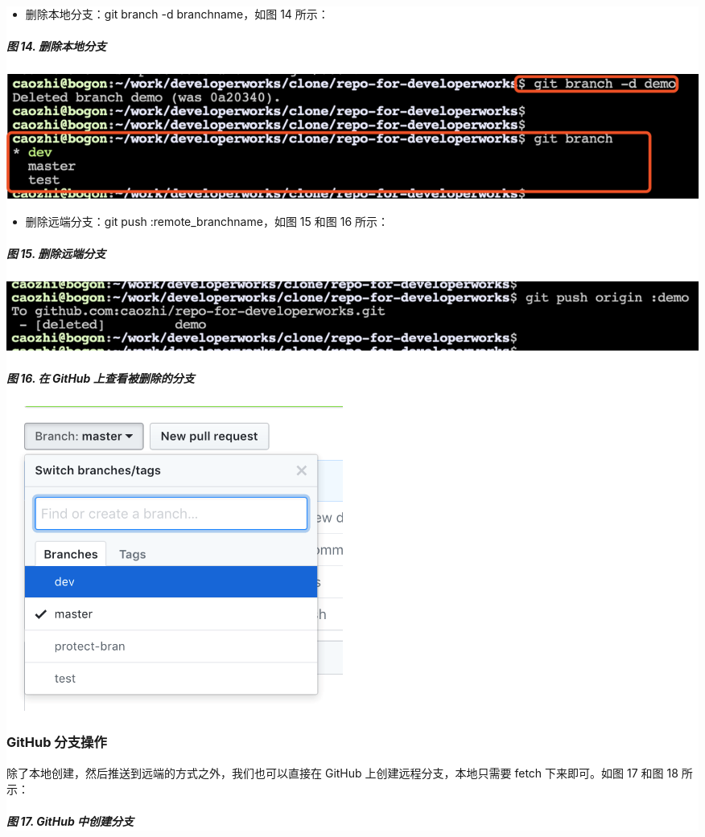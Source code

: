 - 删除本地分支：git branch -d branchname，如图 14 所示：

##### 图 14\. 删除本地分支

![图 14. 删除本地分支](../ibm_articles_img/os-cn-git-and-github-3_images_image014.png)

- 删除远端分支：git push :remote\_branchname，如图 15 和图 16 所示：

##### 图 15\. 删除远端分支

![图 15. 删除远端分支](../ibm_articles_img/os-cn-git-and-github-3_images_image015.png)

##### 图 16\. 在 GitHub 上查看被删除的分支

![图 16. 在 GitHub 上查看被删除的分支](../ibm_articles_img/os-cn-git-and-github-3_images_image016.png)

### GitHub 分支操作

除了本地创建，然后推送到远端的方式之外，我们也可以直接在 GitHub 上创建远程分支，本地只需要 fetch 下来即可。如图 17 和图 18 所示：

##### 图 17\. GitHub 中创建分支
